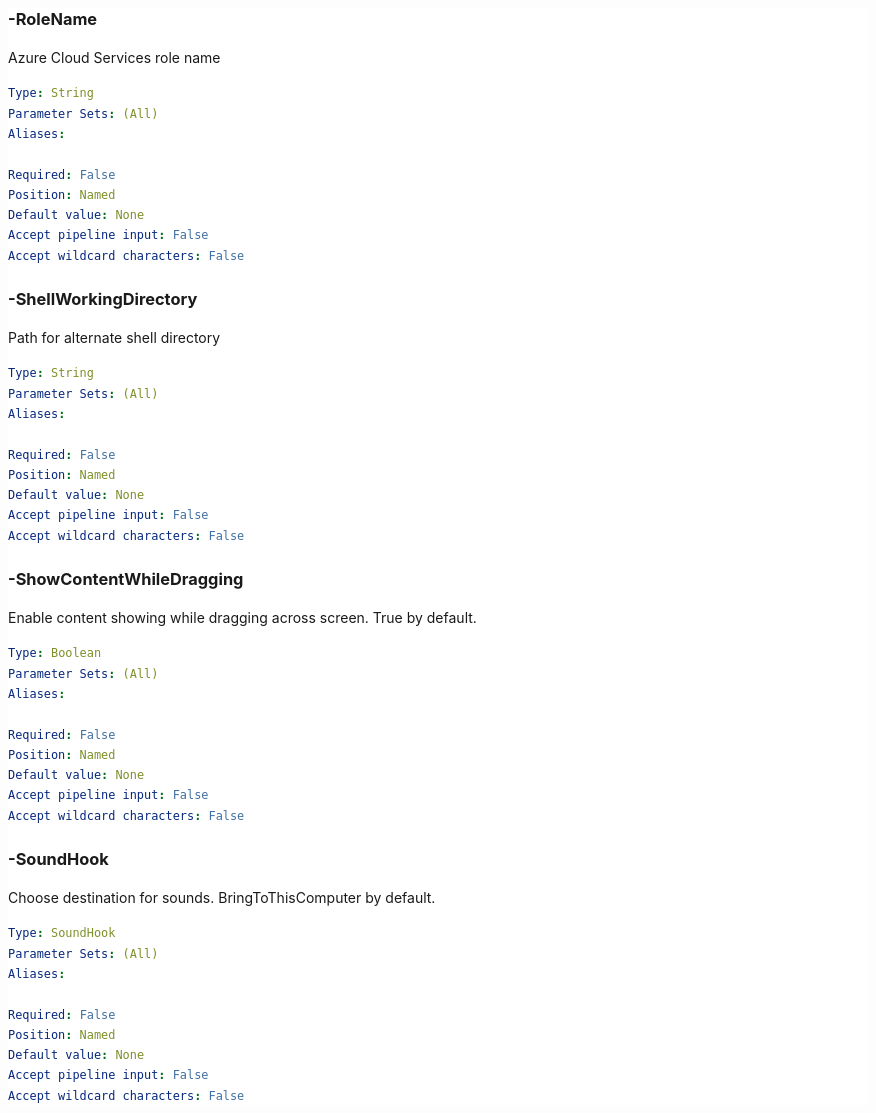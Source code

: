 ### -RoleName
Azure Cloud Services role name

```yaml
Type: String
Parameter Sets: (All)
Aliases:

Required: False
Position: Named
Default value: None
Accept pipeline input: False
Accept wildcard characters: False
```

### -ShellWorkingDirectory
Path for alternate shell directory

```yaml
Type: String
Parameter Sets: (All)
Aliases:

Required: False
Position: Named
Default value: None
Accept pipeline input: False
Accept wildcard characters: False
```

### -ShowContentWhileDragging
Enable content showing while dragging across screen.
True by default.

```yaml
Type: Boolean
Parameter Sets: (All)
Aliases:

Required: False
Position: Named
Default value: None
Accept pipeline input: False
Accept wildcard characters: False
```

### -SoundHook
Choose destination for sounds.
BringToThisComputer by default.

```yaml
Type: SoundHook
Parameter Sets: (All)
Aliases:

Required: False
Position: Named
Default value: None
Accept pipeline input: False
Accept wildcard characters: False
```
